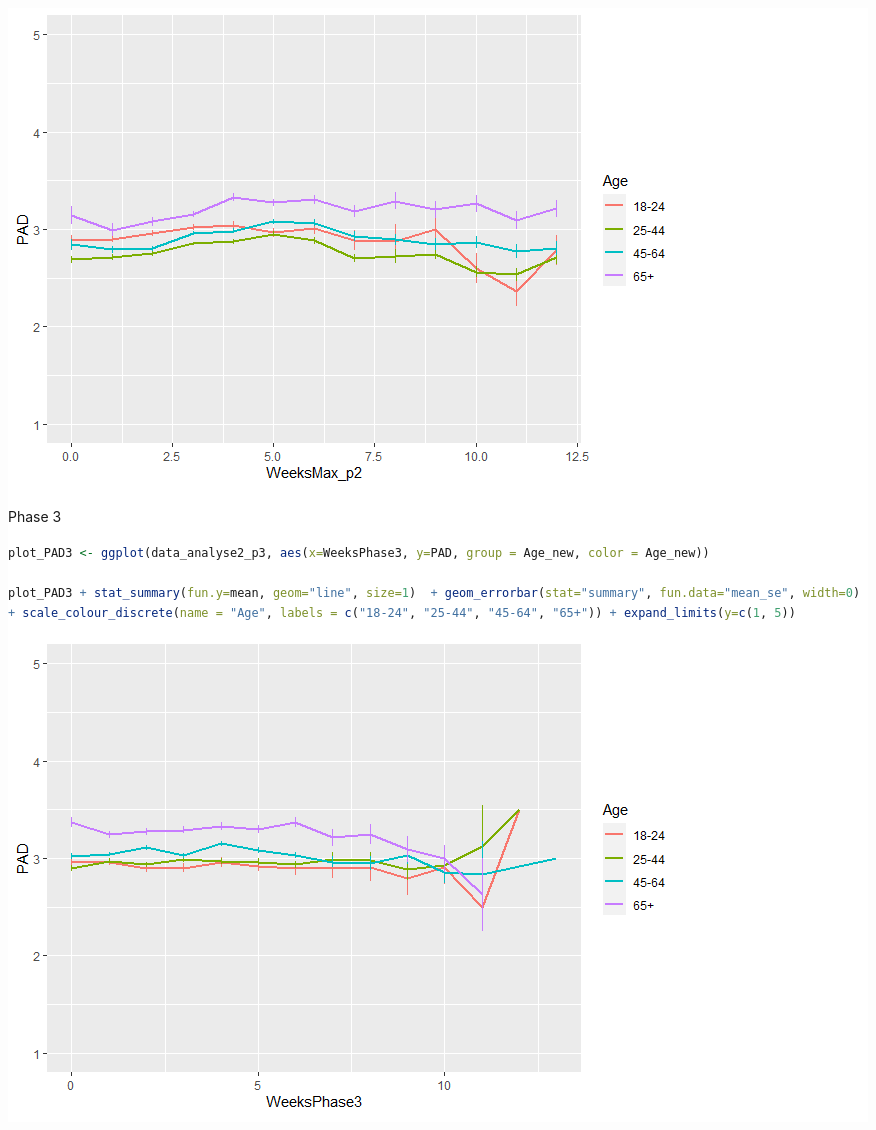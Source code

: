 ![](PAD-all-phases-winning-models-and-quadratic-term_files/figure-gfm/unnamed-chunk-7-1.png)

Phase 3

``` r
plot_PAD3 <- ggplot(data_analyse2_p3, aes(x=WeeksPhase3, y=PAD, group = Age_new, color = Age_new))

plot_PAD3 + stat_summary(fun.y=mean, geom="line", size=1)  + geom_errorbar(stat="summary", fun.data="mean_se", width=0) + scale_colour_discrete(name = "Age", labels = c("18-24", "25-44", "45-64", "65+")) + expand_limits(y=c(1, 5))
```

![](PAD-all-phases-winning-models-and-quadratic-term_files/figure-gfm/unnamed-chunk-8-1.png)
